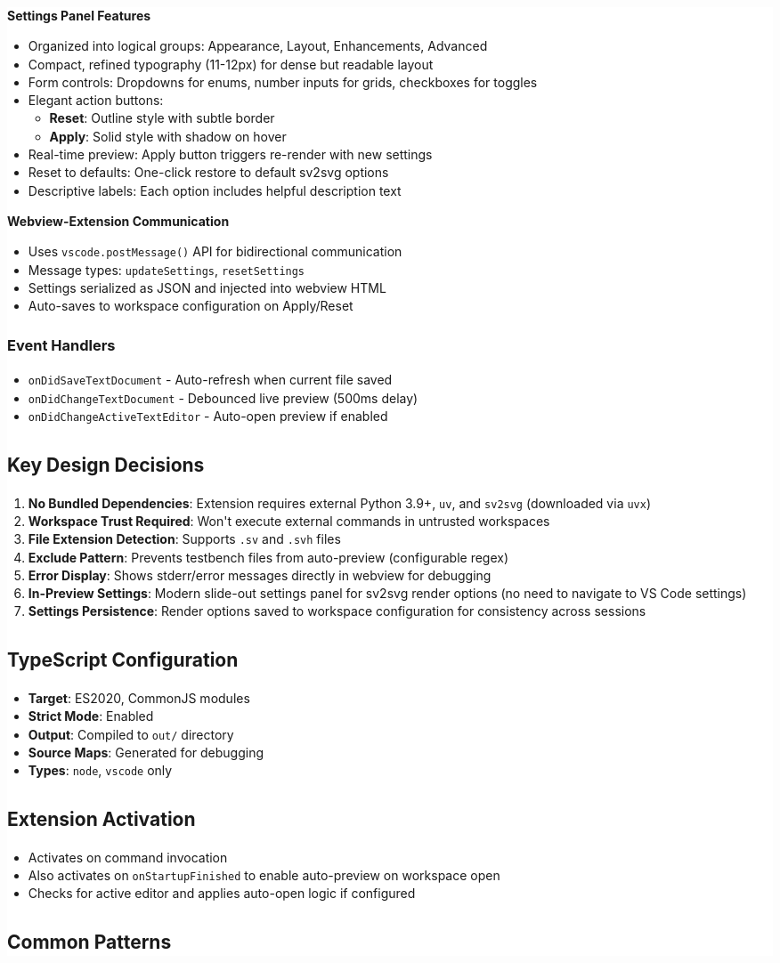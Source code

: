 **Settings Panel Features**
- Organized into logical groups: Appearance, Layout, Enhancements, Advanced
- Compact, refined typography (11-12px) for dense but readable layout
- Form controls: Dropdowns for enums, number inputs for grids, checkboxes for toggles
- Elegant action buttons:
  - **Reset**: Outline style with subtle border
  - **Apply**: Solid style with shadow on hover
- Real-time preview: Apply button triggers re-render with new settings
- Reset to defaults: One-click restore to default sv2svg options
- Descriptive labels: Each option includes helpful description text

**Webview-Extension Communication**
- Uses `vscode.postMessage()` API for bidirectional communication
- Message types: `updateSettings`, `resetSettings`
- Settings serialized as JSON and injected into webview HTML
- Auto-saves to workspace configuration on Apply/Reset

### Event Handlers
- `onDidSaveTextDocument` - Auto-refresh when current file saved
- `onDidChangeTextDocument` - Debounced live preview (500ms delay)
- `onDidChangeActiveTextEditor` - Auto-open preview if enabled

## Key Design Decisions

1. **No Bundled Dependencies**: Extension requires external Python 3.9+, `uv`, and `sv2svg` (downloaded via `uvx`)
2. **Workspace Trust Required**: Won't execute external commands in untrusted workspaces
3. **File Extension Detection**: Supports `.sv` and `.svh` files
4. **Exclude Pattern**: Prevents testbench files from auto-preview (configurable regex)
5. **Error Display**: Shows stderr/error messages directly in webview for debugging
6. **In-Preview Settings**: Modern slide-out settings panel for sv2svg render options (no need to navigate to VS Code settings)
7. **Settings Persistence**: Render options saved to workspace configuration for consistency across sessions

## TypeScript Configuration

- **Target**: ES2020, CommonJS modules
- **Strict Mode**: Enabled
- **Output**: Compiled to `out/` directory
- **Source Maps**: Generated for debugging
- **Types**: `node`, `vscode` only

## Extension Activation

- Activates on command invocation
- Also activates on `onStartupFinished` to enable auto-preview on workspace open
- Checks for active editor and applies auto-open logic if configured

## Common Patterns
